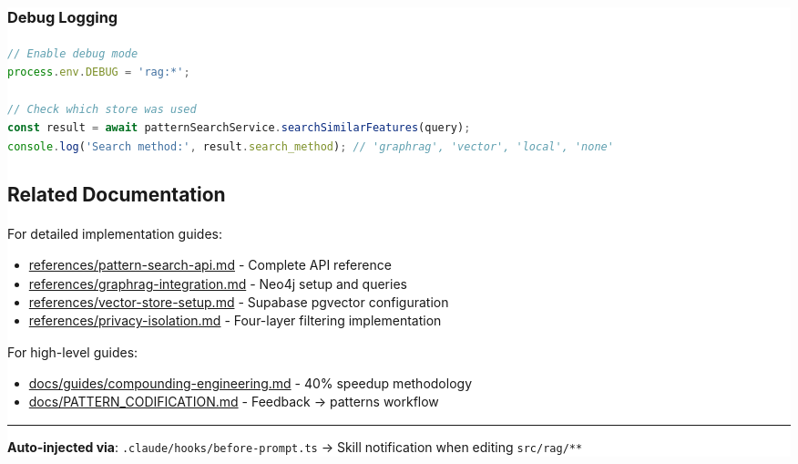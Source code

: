 ### Debug Logging
```typescript
// Enable debug mode
process.env.DEBUG = 'rag:*';

// Check which store was used
const result = await patternSearchService.searchSimilarFeatures(query);
console.log('Search method:', result.search_method); // 'graphrag', 'vector', 'local', 'none'
```

## Related Documentation

For detailed implementation guides:
- [references/pattern-search-api.md](references/pattern-search-api.md) - Complete API reference
- [references/graphrag-integration.md](references/graphrag-integration.md) - Neo4j setup and queries
- [references/vector-store-setup.md](references/vector-store-setup.md) - Supabase pgvector configuration
- [references/privacy-isolation.md](references/privacy-isolation.md) - Four-layer filtering implementation

For high-level guides:
- [docs/guides/compounding-engineering.md](../../../docs/guides/compounding-engineering.md) - 40% speedup methodology
- [docs/PATTERN_CODIFICATION.md](../../../docs/PATTERN_CODIFICATION.md) - Feedback → patterns workflow

---

**Auto-injected via**: `.claude/hooks/before-prompt.ts` → Skill notification when editing `src/rag/**`
